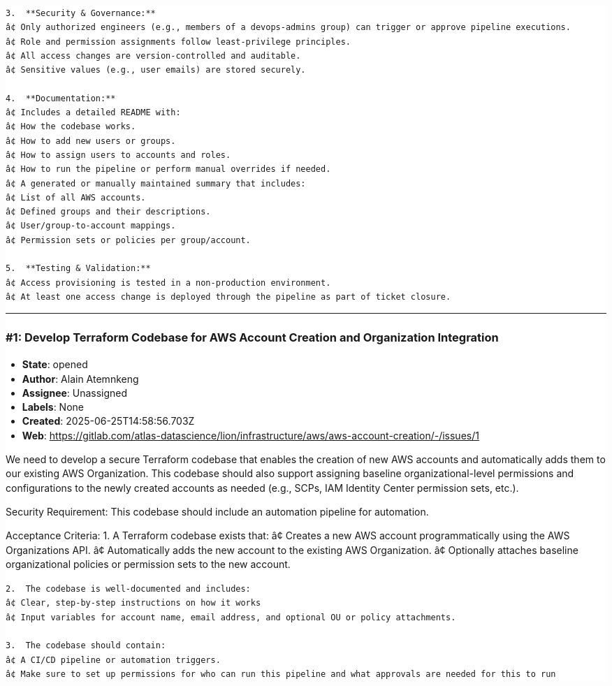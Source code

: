 	3.	**Security & Governance:**
	â¢	Only authorized engineers (e.g., members of a devops-admins group) can trigger or approve pipeline executions.
	â¢	Role and permission assignments follow least-privilege principles.
	â¢	All access changes are version-controlled and auditable.
	â¢	Sensitive values (e.g., user emails) are stored securely.

	4.	**Documentation:**
	â¢	Includes a detailed README with:
	â¢	How the codebase works.
	â¢	How to add new users or groups.
	â¢	How to assign users to accounts and roles.
	â¢	How to run the pipeline or perform manual overrides if needed.
	â¢	A generated or manually maintained summary that includes:
	â¢	List of all AWS accounts.
	â¢	Defined groups and their descriptions.
	â¢	User/group-to-account mappings.
	â¢	Permission sets or policies per group/account.

	5.	**Testing & Validation:**
	â¢	Access provisioning is tested in a non-production environment.
	â¢	At least one access change is deployed through the pipeline as part of ticket closure.

---
### #1: Develop Terraform Codebase for AWS Account Creation and Organization Integration
- **State**: opened
- **Author**: Alain Atemnkeng
- **Assignee**: Unassigned
- **Labels**: None
- **Created**: 2025-06-25T14:58:56.703Z
- **Web**: https://gitlab.com/atlas-datascience/lion/infrastructure/aws/aws-account-creation/-/issues/1

We need to develop a secure Terraform codebase that enables the creation of new AWS accounts and automatically adds them to our existing AWS Organization. This codebase should also support assigning baseline organizational-level permissions and configurations to the newly created accounts as needed (e.g., SCPs, IAM Identity Center permission sets, etc.).


Security Requirement:
This codebase should include an automation pipeline for automation. 

Acceptance Criteria:
	1.	A Terraform codebase exists that:
	â¢	Creates a new AWS account programmatically using the AWS Organizations API.
	â¢	Automatically adds the new account to the existing AWS Organization.
	â¢	Optionally attaches baseline organizational policies or permission sets to the new account.

	2.	The codebase is well-documented and includes:
	â¢	Clear, step-by-step instructions on how it works
	â¢	Input variables for account name, email address, and optional OU or policy attachments.

	3.	The codebase should contain:
	â¢	A CI/CD pipeline or automation triggers.
	â¢	Make sure to set up permissions for who can run this pipeline and what approvals are needed for this to run
